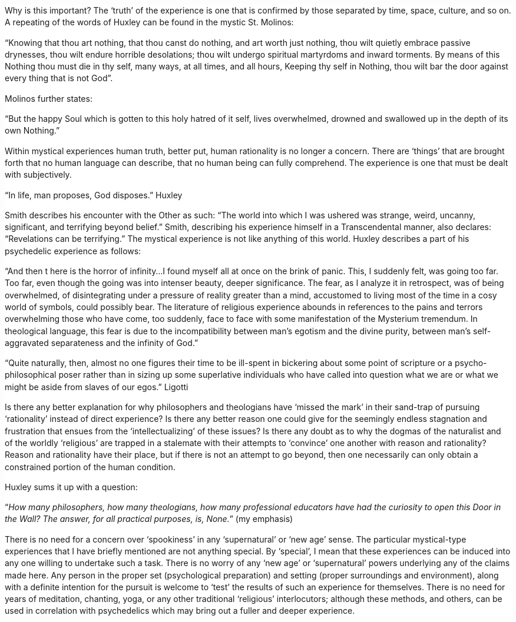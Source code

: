 Why is this important? The ‘truth’ of the experience is one that is confirmed by those separated by time, space, culture, and so on. A repeating of the words of Huxley can be found in the mystic St. Molinos:

“Knowing that thou art nothing, that thou canst do nothing, and art worth just nothing, thou wilt quietly embrace passive drynesses, thou wilt endure horrible desolations; thou wilt undergo spiritual martyrdoms and inward torments. By means of this Nothing thou must die in thy self, many ways, at all times, and all hours, Keeping thy self in Nothing, thou wilt bar the door against every thing that is not God”.

Molinos further states:

“But the happy Soul which is gotten to this holy hatred of it self, lives overwhelmed, drowned and swallowed up in the depth of its own Nothing.”

Within mystical experiences human truth, better put, human rationality is no longer a concern. There are ‘things’ that are brought forth that no human language can describe, that no human being can fully comprehend. The experience is one that must be dealt with subjectively.

“In life, man proposes, God disposes.” Huxley

Smith describes his encounter with the Other as such: “The world into which I was ushered was strange, weird, uncanny, significant, and terrifying beyond belief.” Smith, describing his experience himself in a Transcendental manner, also declares: “Revelations can be terrifying.” The mystical experience is not like anything of this world. Huxley describes a part of his psychedelic experience as follows:

“And then t here is the horror of infinity…I found myself all at once on the brink of panic. This, I suddenly felt, was going too far. Too far, even though the going was into intenser beauty, deeper significance. The fear, as I analyze it in retrospect, was of being overwhelmed, of disintegrating under a pressure of reality greater than a mind, accustomed to living most of the time in a cosy world of symbols, could possibly bear. The literature of religious experience abounds in references to the pains and terrors overwhelming those who have come, too suddenly, face to face with some manifestation of the Mysterium tremendum. In theological language, this fear is due to the incompatibility between man’s egotism and the divine purity, between man’s self-aggravated separateness and the infinity of God.”

“Quite naturally, then, almost no one figures their time to be ill-spent in bickering about some point of scripture or a psycho-philosophical poser rather than in sizing up some superlative individuals who have called into question what we are or what we might be aside from slaves of our egos.” Ligotti

Is there any better explanation for why philosophers and theologians have ‘missed the mark’ in their sand-trap of pursuing ‘rationality’ instead of direct experience? Is there any better reason one could give for the seemingly endless stagnation and frustration that ensues from the ‘intellectualizing’ of these issues? Is there any doubt as to why the dogmas of the naturalist and of the worldly ‘religious’ are trapped in a stalemate with their attempts to ‘convince’ one another with reason and rationality? Reason and rationality have their place, but if there is not an attempt to go beyond, then one necessarily can only obtain a constrained portion of the human condition.

Huxley sums it up with a question:

“_How many philosophers, how many theologians, how many professional educators have had the curiosity to open this Door in the Wall? The answer, for all practical purposes, is, None._” (my emphasis)

There is no need for a concern over ‘spookiness’ in any ‘supernatural’ or ‘new age’ sense. The particular mystical-type experiences that I have briefly mentioned are not anything special. By ‘special’, I mean that these experiences can be induced into any one willing to undertake such a task. There is no worry of any ‘new age’ or ‘supernatural’ powers underlying any of the claims made here. Any person in the proper set (psychological preparation) and setting (proper surroundings and environment), along with a definite intention for the pursuit is welcome to ‘test’ the results of such an experience for themselves. There is no need for years of meditation, chanting, yoga, or any other traditional ‘religious’ interlocutors; although these methods, and others, can be used in correlation with psychedelics which may bring out a fuller and deeper experience.
